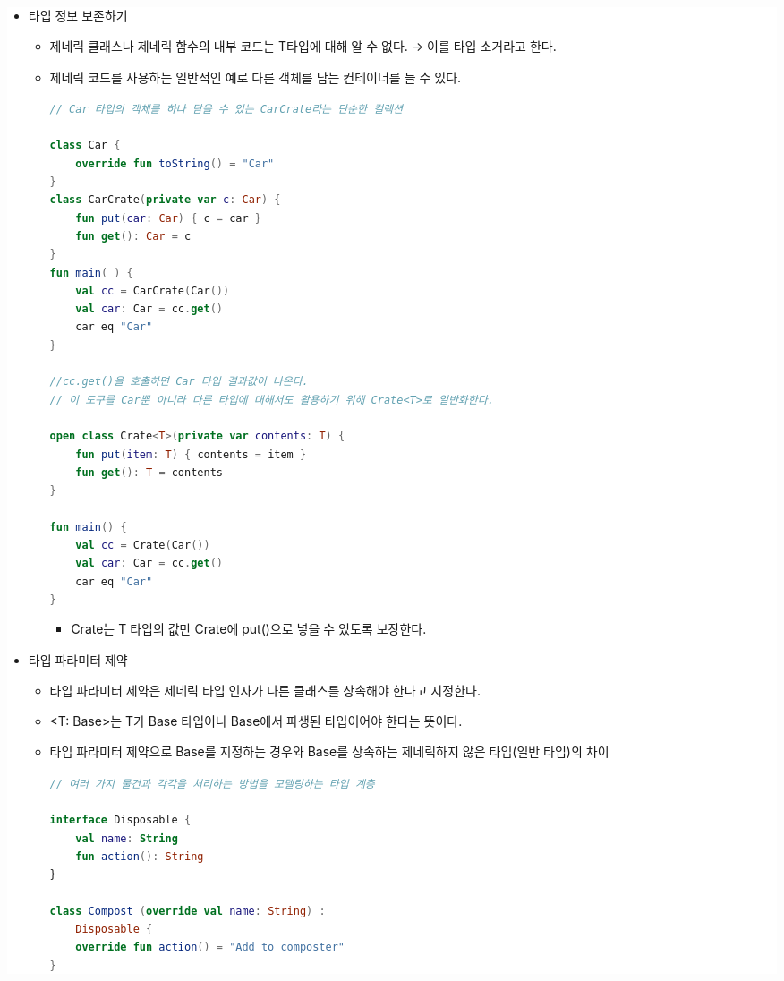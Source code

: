 - 타입 정보 보존하기
    - 제네릭 클래스나 제네릭 함수의 내부 코드는 T타입에 대해 알 수 없다.
    → 이를 타입 소거라고 한다.
    - 제네릭 코드를 사용하는 일반적인 예로 다른 객체를 담는 컨테이너를 들 수 있다.
        
        ```kotlin
        // Car 타입의 객체를 하나 담을 수 있는 CarCrate라는 단순한 컬렉션
        
        class Car {
        	override fun toString() = "Car"
        }
        class CarCrate(private var c: Car) {
        	fun put(car: Car) { c = car }
        	fun get(): Car = c
        }
        fun main( ) {
        	val cc = CarCrate(Car())
        	val car: Car = cc.get()
        	car eq "Car"
        }
        
        //cc.get()을 호출하면 Car 타입 결과값이 나온다. 
        // 이 도구를 Car뿐 아니라 다른 타입에 대해서도 활용하기 위해 Crate<T>로 일반화한다.
        
        open class Crate<T>(private var contents: T) {
        	fun put(item: T) { contents = item }
        	fun get(): T = contents
        }
        
        fun main() {
        	val cc = Crate(Car())
        	val car: Car = cc.get()
        	car eq "Car"
        }
        ```
        
        - Crate<T>는 T 타입의 값만 Crate에 put()으로 넣을 수 있도록 보장한다.

- 타입 파라미터 제약
    - 타입 파라미터 제약은 제네릭 타입 인자가 다른 클래스를 상속해야 한다고 지정한다.
    - <T: Base>는 T가 Base 타입이나 Base에서 파생된 타입이어야 한다는 뜻이다.
    - 타입 파라미터 제약으로 Base를 지정하는 경우와 Base를 상속하는 제네릭하지 않은 타입(일반 타입)의 차이
        
        ```kotlin
        // 여러 가지 물건과 각각을 처리하는 방법을 모델링하는 타입 계층
        
        interface Disposable {
        	val name: String
        	fun action(): String
        }
        
        class Compost (override val name: String) :
        	Disposable {
        	override fun action() = "Add to composter"
        }
        